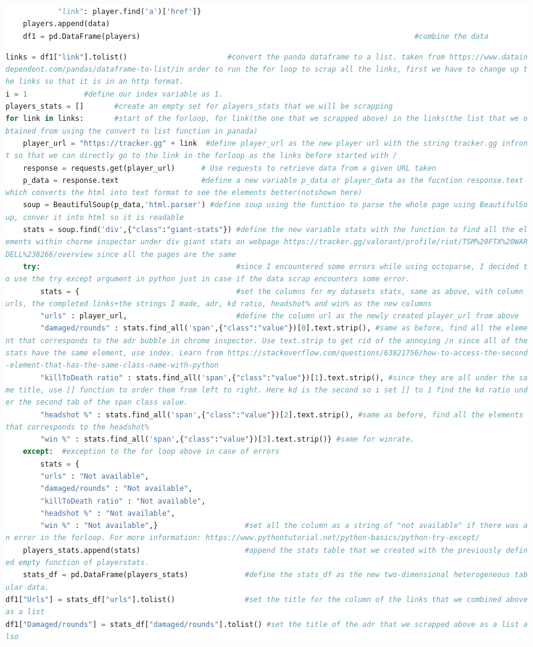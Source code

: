 ```python
            "link": player.find('a')['href']}
    players.append(data)
    df1 = pd.DataFrame(players)                                                               #combine the data                                                     
```


```python
links = df1["link"].tolist()                       #convert the panda dataframe to a list. taken from https://www.dataindependent.com/pandas/dataframe-to-list/in order to run the for loop to scrap all the links, first we have to change up the links so that it is in an http format. 
i = 1             #define our index variable as 1. 
players_stats = []       #create an empty set for players_stats that we will be scrapping 
for link in links:       #start of the forloop, for link(the one that we scrapped above) in the links(the list that we obtained from using the convert to list function in panada)
    player_url = "https://tracker.gg" + link  #define player_url as the new player url with the string tracker.gg infront so that we can directly go to the link in the forloop as the links before started with /
    response = requests.get(player_url)      # Use requests to retrieve data from a given URL taken 
    p_data = response.text                   #define a new variable p_data or player_data as the fucntion response.text which converts the html into text format to see the elements better(notshown here)
    soup = BeautifulSoup(p_data,'html.parser') #define soup using the function to parse the whole page using BeautifulSoup, conver it into html so it is readable
    stats = soup.find('div',{"class":"giant-stats"}) #define the new variable stats with the function to find all the elements within chorme inspector under div giant stats on webpage https://tracker.gg/valorant/profile/riot/TSM%20FTX%20WARDELL%238266/overview since all the pages are the same
    try:                                             #since I encountered some errors while using octoparse, I decided to use the try except argument in python just in case if the data scrap encounters some error. 
        stats = {                                    #set the columns for my datasets stats, same as above, with column urls, the completed links+the strings I made, adr, kd ratio, headshot% and win% as the new columns  
        "urls" : player_url,                         #define the column url as the newly created player_url from above
        "damaged/rounds" : stats.find_all('span',{"class":"value"})[0].text.strip(), #same as before, find all the element that corresponds to the adr bubble in chrome inspector. Use text.strip to get rid of the annoying /n since all of the stats have the same element, use index. Learn from https://stackoverflow.com/questions/63821756/how-to-access-the-second-element-that-has-the-same-class-name-with-python
        "killToDeath ratio" : stats.find_all('span',{"class":"value"})[1].text.strip(), #since they are all under the same title, use [] function to order them from left to right. Here kd is the second so i set [] to 1 find the kd ratio under the second tab of the span class value. 
        "headshot %" : stats.find_all('span',{"class":"value"})[2].text.strip(), #same as before, find all the elements that corresponds to the headshot% 
        "win %" : stats.find_all('span',{"class":"value"})[3].text.strip()} #same for winrate. 
    except:  #exception to the for loop above in case of errors 
        stats = {         
        "urls" : "Not available",
        "damaged/rounds" : "Not available",
        "killToDeath ratio" : "Not available",
        "headshot %" : "Not available",
        "win %" : "Not available",}                    #set all the column as a string of "not available" if there was an error in the forloop. For more information: https://www.pythontutorial.net/python-basics/python-try-except/
    players_stats.append(stats)                        #append the stats table that we created with the previously defined empty function of playerstats.
    stats_df = pd.DataFrame(players_stats)             #define the stats_df as the new two-dimensional heterogeneous tabular data.
df1["Urls"] = stats_df["urls"].tolist()                #set the title for the column of the links that we combined above as a list
df1["Damaged/rounds"] = stats_df["damaged/rounds"].tolist() #set the title of the adr that we scrapped above as a list also 
```